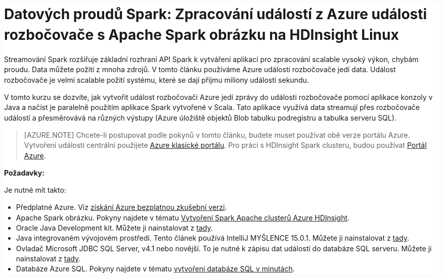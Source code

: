 <properties 
    pageTitle="Pomocí Azure události rozbočovače Apache Spark v HDInsight zpracování streamování dat | Microsoft Azure" 
    description="Podrobné pokyny k odeslání dat můžete vysílat datovými proudy k rozbočovači Azure události a potom zobrazit tyto události Spark pomocí aplikace scala" 
    services="hdinsight" 
    documentationCenter="" 
    authors="nitinme" 
    manager="jhubbard" 
    editor="cgronlun"
    tags="azure-portal"/>

<tags 
    ms.service="hdinsight" 
    ms.workload="big-data" 
    ms.tgt_pltfrm="na" 
    ms.devlang="na" 
    ms.topic="article" 
    ms.date="09/30/2016" 
    ms.author="nitinme"/>


# <a name="spark-streaming-process-events-from-azure-event-hubs-with-apache-spark-cluster-on-hdinsight-linux"></a>Datových proudů Spark: Zpracování událostí z Azure události rozbočovače s Apache Spark obrázku na HDInsight Linux

Streamování Spark rozšiřuje základní rozhraní API Spark k vytváření aplikací pro zpracování scalable vysoký výkon, chybám proudu. Data můžete požití z mnoha zdrojů. V tomto článku používáme Azure události rozbočovače jedí data. Událost rozbočovače je velmi scalable požití systému, které se dají příjmu miliony události sekundu. 

V tomto kurzu se dozvíte, jak vytvořit událost rozbočovači Azure jedí zprávy do události rozbočovače pomocí aplikace konzoly v Java a načíst je paralelně použitím aplikace Spark vytvořené v Scala. Tato aplikace využívá data streamují přes rozbočovače událostí a přesměrovává na různých výstupy (Azure úložiště objektů Blob tabulku podregistru a tabulka serveru SQL).

> [AZURE.NOTE] Chcete-li postupovat podle pokynů v tomto článku, budete muset používat obě verze portálu Azure. Vytvoření události centrální použijete [Azure klasické portálu](https://manage.windowsazure.com). Pro práci s HDInsight Spark clusteru, budou používat [Portál Azure](https://portal.azure.com/).  

**Požadavky:**

Je nutné mít takto:

- Předplatné Azure. Viz [získání Azure bezplatnou zkušební verzi](https://azure.microsoft.com/documentation/videos/get-azure-free-trial-for-testing-hadoop-in-hdinsight/).
- Apache Spark obrázku. Pokyny najdete v tématu [Vytvoření Spark Apache clusterů Azure HDInsight](hdinsight-apache-spark-jupyter-spark-sql.md).
- Oracle Java Development kit. Můžete ji nainstalovat z [tady](http://www.oracle.com/technetwork/java/javase/downloads/jdk8-downloads-2133151.html).
- Java integrovaném vývojovém prostředí. Tento článek používá IntelliJ MYŠLENCE 15.0.1. Můžete ji nainstalovat z [tady](https://www.jetbrains.com/idea/download/).
- Ovladač Microsoft JDBC SQL Server, v4.1 nebo novější. To je nutné k zápisu dat událostí do databáze SQL serveru. Můžete ji nainstalovat z [tady](https://msdn.microsoft.com/sqlserver/aa937724.aspx).
- Databáze Azure SQL. Pokyny najdete v tématu [vytvoření databáze SQL v minutách](../sql-database/sql-database-get-started.md).


[hdinsight-versions]: hdinsight-component-versioning.md
[hdinsight-upload-data]: hdinsight-upload-data.md
[hdinsight-storage]: hdinsight-hadoop-use-blob-storage.md
[azure-purchase-options]: http://azure.microsoft.com/pricing/purchase-options/
[azure-member-offers]: http://azure.microsoft.com/pricing/member-offers/
[azure-free-trial]: http://azure.microsoft.com/pricing/free-trial/
[azure-management-portal]: https://manage.windowsazure.com/
[azure-create-storageaccount]: ../storage-create-storage-account/ 